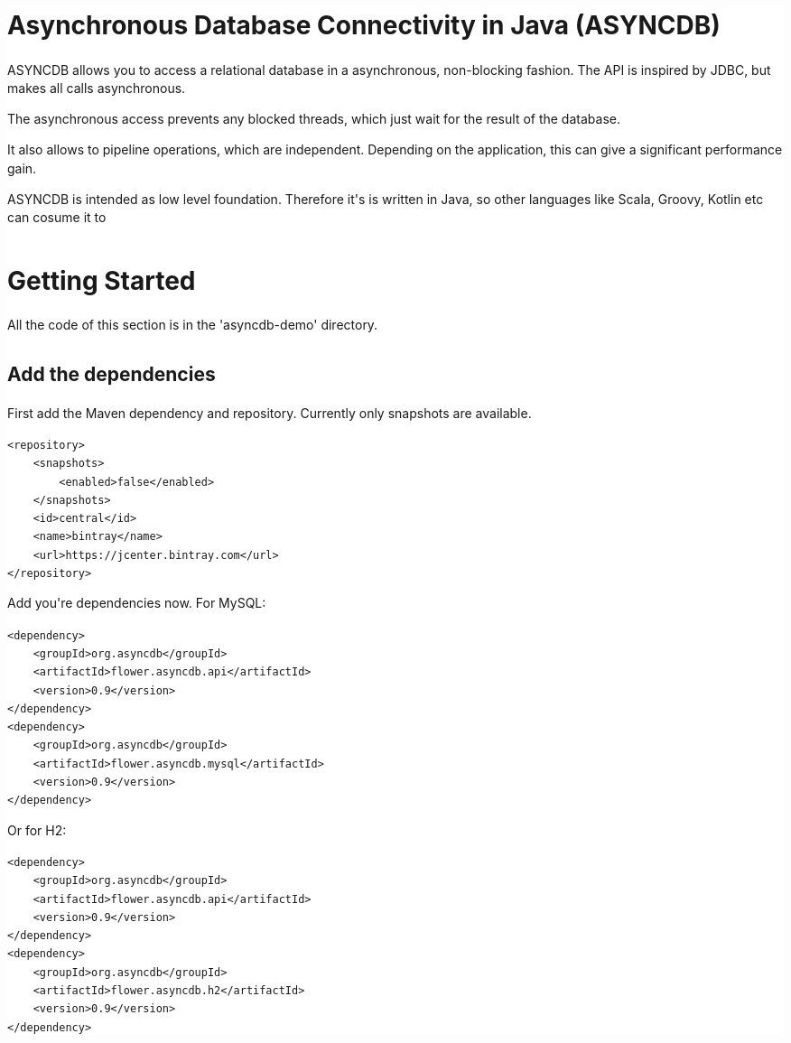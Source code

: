 # Asynchronous Database Connectivity in Java (ASYNCDB)
ASYNCDB allows you to access a relational database in a asynchronous, non-blocking fashion. 
The API is inspired by JDBC, but makes all calls asynchronous. 

The asynchronous access prevents any blocked threads, 
which just wait for the result of the database. 

It also allows to pipeline operations, which are independent.
 Depending on the application, this can give a significant performance gain.

ASYNCDB is intended as low level foundation. 
Therefore it's is written in Java, so other languages like Scala, Groovy, Kotlin etc can cosume it to

# Getting Started
All the code of this section is in the 'asyncdb-demo' directory. 
## Add the dependencies
First add the Maven dependency and repository. Currently only snapshots are available.

    <repository>
        <snapshots>
            <enabled>false</enabled>
        </snapshots>
        <id>central</id>
        <name>bintray</name>
        <url>https://jcenter.bintray.com</url>
    </repository>
    
Add you're dependencies now. For MySQL:

    <dependency>
        <groupId>org.asyncdb</groupId>
        <artifactId>flower.asyncdb.api</artifactId>
        <version>0.9</version>
    </dependency>
    <dependency>
        <groupId>org.asyncdb</groupId>
        <artifactId>flower.asyncdb.mysql</artifactId>
        <version>0.9</version>
    </dependency>
    
Or for H2:

    <dependency>
        <groupId>org.asyncdb</groupId>
        <artifactId>flower.asyncdb.api</artifactId>
        <version>0.9</version>
    </dependency>
    <dependency>
        <groupId>org.asyncdb</groupId>
        <artifactId>flower.asyncdb.h2</artifactId>
        <version>0.9</version>
    </dependency>
